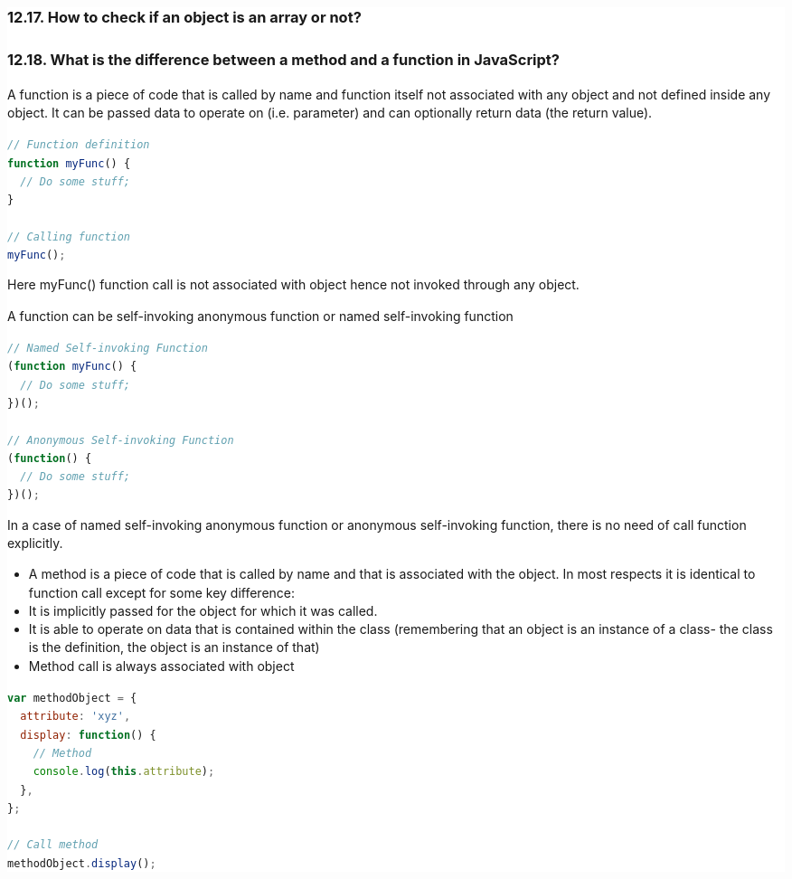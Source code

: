 ### 12.17. How to check if an object is an array or not?


### 12.18. What is the difference between a method and a function in JavaScript?

A function is a piece of code that is called by name and function itself not associated with any object and not defined inside any object. It can be passed data to operate on (i.e. parameter) and can optionally return data (the return value).

```js
// Function definition
function myFunc() {
  // Do some stuff;
}

// Calling function
myFunc();
```

Here myFunc() function call is not associated with object hence not invoked through any object.

A function can be self-invoking anonymous function or named self-invoking function

```js
// Named Self-invoking Function
(function myFunc() {
  // Do some stuff;
})();

// Anonymous Self-invoking Function
(function() {
  // Do some stuff;
})();
```

In a case of named self-invoking anonymous function or anonymous self-invoking function, there is no need of call function explicitly.

- A method is a piece of code that is called by name and that is associated with the object. In most respects it is identical to function call except for some key difference:
- It is implicitly passed for the object for which it was called.
- It is able to operate on data that is contained within the class (remembering that an object is an instance of a class- the class is the definition, the object is an instance of that)
- Method call is always associated with object

```js
var methodObject = {
  attribute: 'xyz',
  display: function() {
    // Method
    console.log(this.attribute);
  },
};

// Call method
methodObject.display();
```
